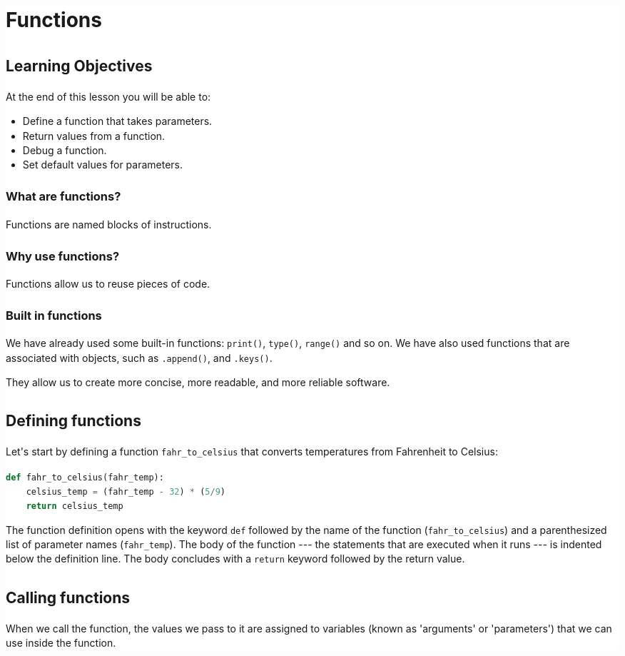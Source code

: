 

# Functions

## Learning Objectives

At the end of this lesson you will be able to:

- Define a function that takes parameters.
- Return values from a function.
- Debug a function.
- Set default values for parameters.


### What are functions?

Functions are named blocks of instructions.

### Why use functions?

Functions allow us to reuse pieces of code.

### Built in functions

We have already used some built-in functions: `print()`, `type()`, `range()` and so on. We have also used functions that are associated with objects, such as `.append()`, and `.keys()`. 

They allow us to create more concise, more readable, and more reliable software.


## Defining functions

Let's start by defining a function `fahr_to_celsius` that converts temperatures from Fahrenheit to Celsius:

~~~python
def fahr_to_celsius(fahr_temp):
    celsius_temp = (fahr_temp - 32) * (5/9) 
    return celsius_temp
~~~

The function definition opens with the keyword `def` followed by the
name of the function (`fahr_to_celsius`) and a parenthesized list of parameter names (`fahr_temp`). The
body of the function --- the
statements that are executed when it runs --- is indented below the
definition line.  The body concludes with a `return` keyword followed by the return value.


## Calling functions

When we call the function,
the values we pass to it are assigned to variables (known as 'arguments' or 'parameters')
that we can use inside the function.
